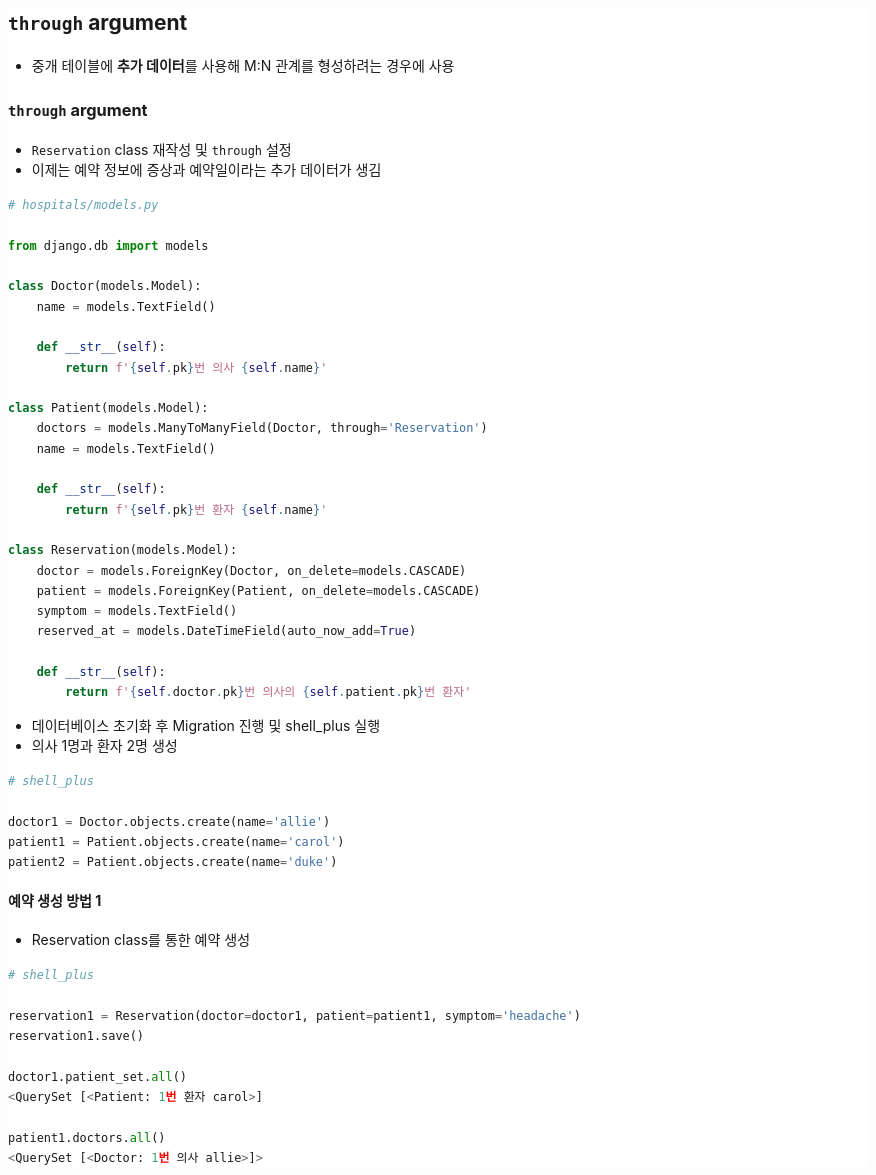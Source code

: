 
## `through` argument
- 중개 테이블에 **추가 데이터**를 사용해 M:N 관계를 형성하려는 경우에 사용

### `through` argument
- `Reservation` class 재작성 및 `through` 설정
- 이제는 예약 정보에 증상과 예약일이라는 추가 데이터가 생김
```python
# hospitals/models.py

from django.db import models

class Doctor(models.Model):
    name = models.TextField()

    def __str__(self):
        return f'{self.pk}번 의사 {self.name}'

class Patient(models.Model):
    doctors = models.ManyToManyField(Doctor, through='Reservation')
    name = models.TextField()

    def __str__(self):
        return f'{self.pk}번 환자 {self.name}'

class Reservation(models.Model):
    doctor = models.ForeignKey(Doctor, on_delete=models.CASCADE)
    patient = models.ForeignKey(Patient, on_delete=models.CASCADE)
    symptom = models.TextField()
    reserved_at = models.DateTimeField(auto_now_add=True)

    def __str__(self):
        return f'{self.doctor.pk}번 의사의 {self.patient.pk}번 환자'
```
- 데이터베이스 초기화 후 Migration 진행 및 shell_plus 실행
- 의사 1명과 환자 2명 생성
```python
# shell_plus

doctor1 = Doctor.objects.create(name='allie')
patient1 = Patient.objects.create(name='carol')
patient2 = Patient.objects.create(name='duke')
```
#### 예약 생성 방법 1
- Reservation class를 통한 예약 생성
```python
# shell_plus

reservation1 = Reservation(doctor=doctor1, patient=patient1, symptom='headache')
reservation1.save()

doctor1.patient_set.all()
<QuerySet [<Patient: 1번 환자 carol>]

patient1.doctors.all()
<QuerySet [<Doctor: 1번 의사 allie>]>
```
